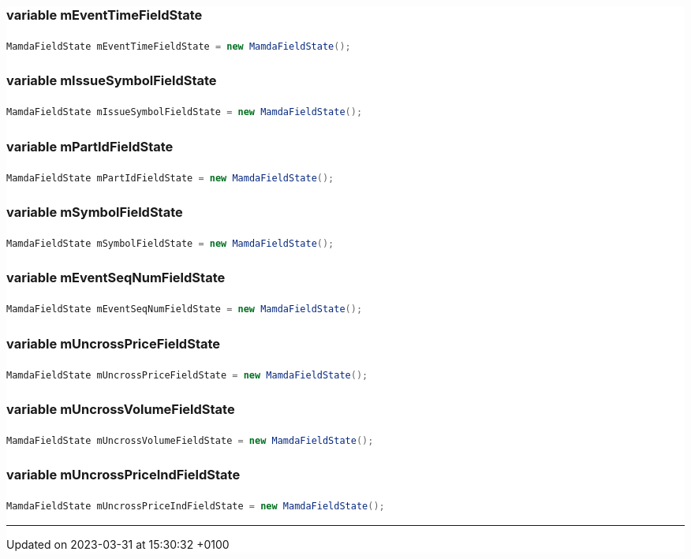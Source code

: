 
### variable mEventTimeFieldState

```java
MamdaFieldState mEventTimeFieldState = new MamdaFieldState();
```


### variable mIssueSymbolFieldState

```java
MamdaFieldState mIssueSymbolFieldState = new MamdaFieldState();
```


### variable mPartIdFieldState

```java
MamdaFieldState mPartIdFieldState = new MamdaFieldState();
```


### variable mSymbolFieldState

```java
MamdaFieldState mSymbolFieldState = new MamdaFieldState();
```


### variable mEventSeqNumFieldState

```java
MamdaFieldState mEventSeqNumFieldState = new MamdaFieldState();
```


### variable mUncrossPriceFieldState

```java
MamdaFieldState mUncrossPriceFieldState = new MamdaFieldState();
```


### variable mUncrossVolumeFieldState

```java
MamdaFieldState mUncrossVolumeFieldState = new MamdaFieldState();
```


### variable mUncrossPriceIndFieldState

```java
MamdaFieldState mUncrossPriceIndFieldState = new MamdaFieldState();
```


-------------------------------

Updated on 2023-03-31 at 15:30:32 +0100